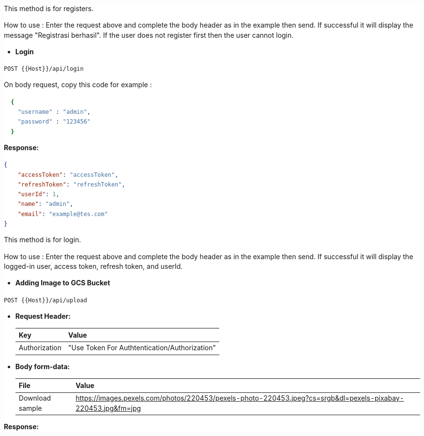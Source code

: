 This method is for registers.

How to use :
Enter the request above and complete the body header as in the example then send. If successful it will display the message "Registrasi berhasil". If the user does not register first then the user cannot login.

- **Login**

```bash
POST {{Host}}/api/login
```

On body request, copy this code for example :

```bash
  {
    "username" : "admin",
    "password" : "123456"
  }
```

**Response:**

```JSON
{
    "accessToken": "accessToken",
    "refreshToken": "refreshToken",
    "userId": 1,
    "name": "admin",
    "email": "example@tes.com"
}
```

This method is for login.

How to use :
Enter the request above and complete the body header as in the example then send. If successful it will display the logged-in user, access token, refresh token, and userId.

- **Adding Image to GCS Bucket**

```bash
POST {{Host}}/api/upload
```

- **Request Header:**

  | Key           | Value                                         |
  | ------------- | --------------------------------------------- |
  | Authorization | "Use Token For Authtentication/Authorization" |

- **Body form-data:**

  | File            | Value                                                                                                        |
  | --------------- | ------------------------------------------------------------------------------------------------------------ |
  | Download sample | https://images.pexels.com/photos/220453/pexels-photo-220453.jpeg?cs=srgb&dl=pexels-pixabay-220453.jpg&fm=jpg |

**Response:**
